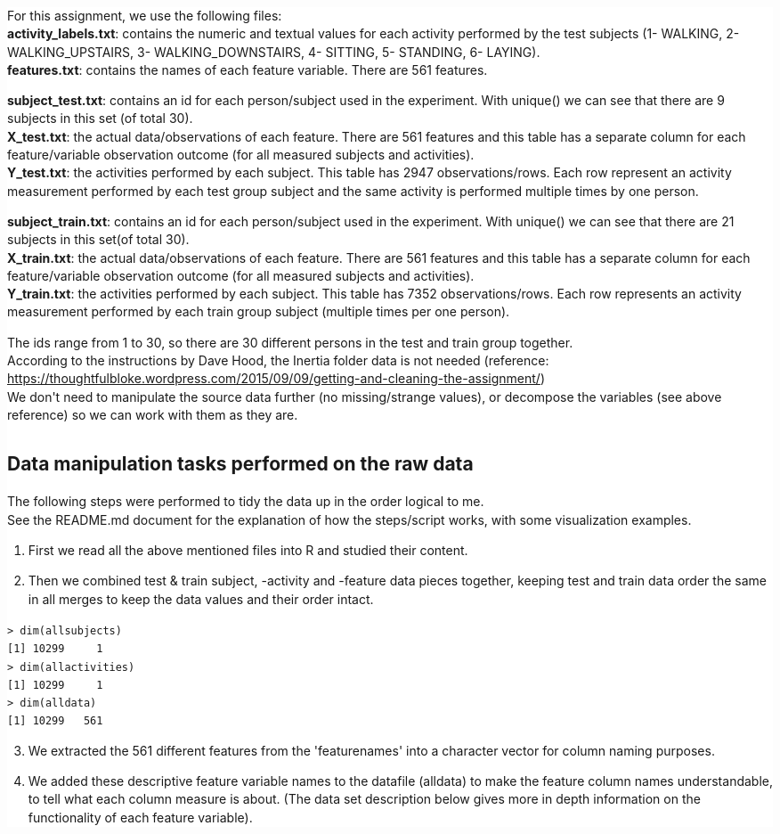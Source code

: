 
For this assignment, we use the following files:   
**activity_labels.txt**: contains the numeric and textual values for each activity performed by the test subjects (1- WALKING, 2- WALKING_UPSTAIRS, 3- WALKING_DOWNSTAIRS, 4- SITTING, 5- STANDING, 6- LAYING).  
**features.txt**: contains the names of each feature variable. There are 561 features.  

**subject_test.txt**: contains an id for each person/subject used in the experiment. With unique() we can see that there are 9 subjects in this set (of total 30).  
**X_test.txt**: the actual data/observations of each feature. There are 561 features and this table has a separate column for each feature/variable observation outcome (for all measured subjects and activities).    
**Y_test.txt**: the activities performed by each subject. This table has 2947 observations/rows. Each row represent an activity measurement performed by each test group subject and the same activity is performed multiple times by one person. 

**subject_train.txt**: contains an id for each person/subject used in the experiment.  With unique() we can see that there are 21 subjects in this set(of total 30).   
**X_train.txt**: the actual data/observations of each feature. There are 561 features and this table has a separate column for each feature/variable observation outcome (for all measured subjects and activities).    
**Y_train.txt**: the activities performed by each subject. This table has 7352 observations/rows. Each row represents an activity measurement performed by each train group subject (multiple times per one person). 

The ids range from 1 to 30, so there are 30 different persons in the test and train group together.  
According to the instructions by Dave Hood, the Inertia folder data is not needed (reference: https://thoughtfulbloke.wordpress.com/2015/09/09/getting-and-cleaning-the-assignment/)  
We don't need to manipulate the source data further (no missing/strange values), or decompose the variables (see above reference) so we can work with them as they are.  

## Data manipulation tasks performed on the raw data

The following steps were performed to tidy the data up in the order logical to me.   
See the README.md document for the explanation of how the steps/script works, with some visualization examples.

1. First we read all the above mentioned files into R and studied their content.

2. Then we combined test & train subject, -activity and -feature data pieces together, keeping test and train data order the same in all merges to keep the data values and their order intact.
```{r}
> dim(allsubjects)
[1] 10299     1
> dim(allactivities)
[1] 10299     1
> dim(alldata)
[1] 10299   561
```

3. We extracted the 561 different features from the 'featurenames' into a character vector for column naming purposes.

4. We added these descriptive feature variable names to the datafile (alldata) to make the feature column names understandable, to tell what each column measure is about.
(The data set description below gives more in depth information on the functionality of each feature variable).
